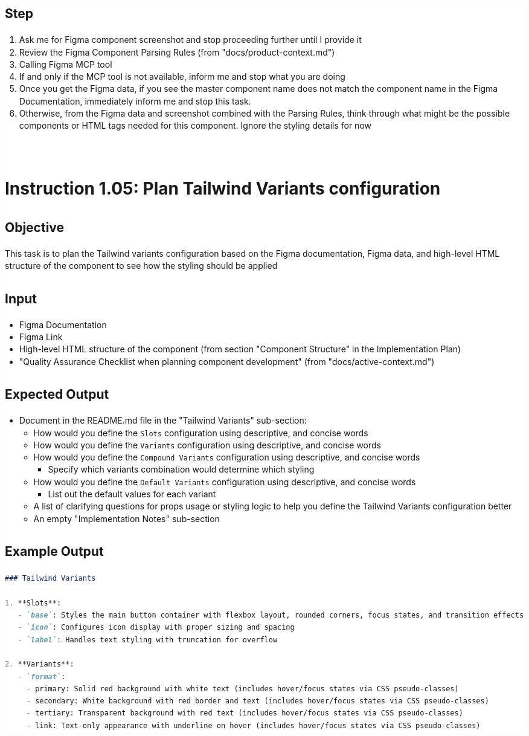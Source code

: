 
## Step
1. Ask me for Figma component screenshot and stop proceeding further until I provide it
2. Review the Figma Component Parsing Rules (from "docs/product-context.md")
3. Calling Figma MCP tool
4. If and only if the MCP tool is not available, inform me and stop what you are doing
5. Once you get the Figma data, if you see the master component name does not match the component name in the Figma Documentation, immediately inform me and stop this task.
6. Otherwise, from the Figma data and screenshot combined with the Parsing Rules, think through what might be the possible components or HTML tags needed for this component. Ignore the styling details for now

<br/>

# Instruction 1.05: Plan Tailwind Variants configuration

## Objective
This task is to plan the Tailwind variants configuration based on the Figma documentation, Figma data, and high-level HTML structure of the component to see how the styling should be applied

## Input
- Figma Documentation
- Figma Link
- High-level HTML structure of the component (from section "Component Structure" in the Implementation Plan)
- "Quality Assurance Checklist when planning component development" (from "docs/active-context.md")

## Expected Output
- Document in the README.md file in the "Tailwind Variants" sub-section:
  - How would you define the `Slots` configuration using descriptive, and concise words
  - How would you define the `Variants` configuration using descriptive, and concise words
  - How would you define the `Compound Variants` configuration using descriptive, and concise words
    - Specify which variants combination would determine which styling
  - How would you define the `Default Variants` configuration using descriptive, and concise words
    - List out the default values for each variant
  - A list of clarifying questions for props usage or styling logic to help you define the Tailwind Variants configuration better
  - An empty "Implementation Notes" sub-section


## Example Output
```md
### Tailwind Variants

1. **Slots**:
   - `base`: Styles the main button container with flexbox layout, rounded corners, focus states, and transition effects
   - `icon`: Configures icon display with proper sizing and spacing
   - `label`: Handles text styling with truncation for overflow

2. **Variants**:
   - `format`:
     - primary: Solid red background with white text (includes hover/focus states via CSS pseudo-classes)
     - secondary: White background with red border and text (includes hover/focus states via CSS pseudo-classes)
     - tertiary: Transparent background with red text (includes hover/focus states via CSS pseudo-classes)
     - link: Text-only appearance with underline on hover (includes hover/focus states via CSS pseudo-classes)
```